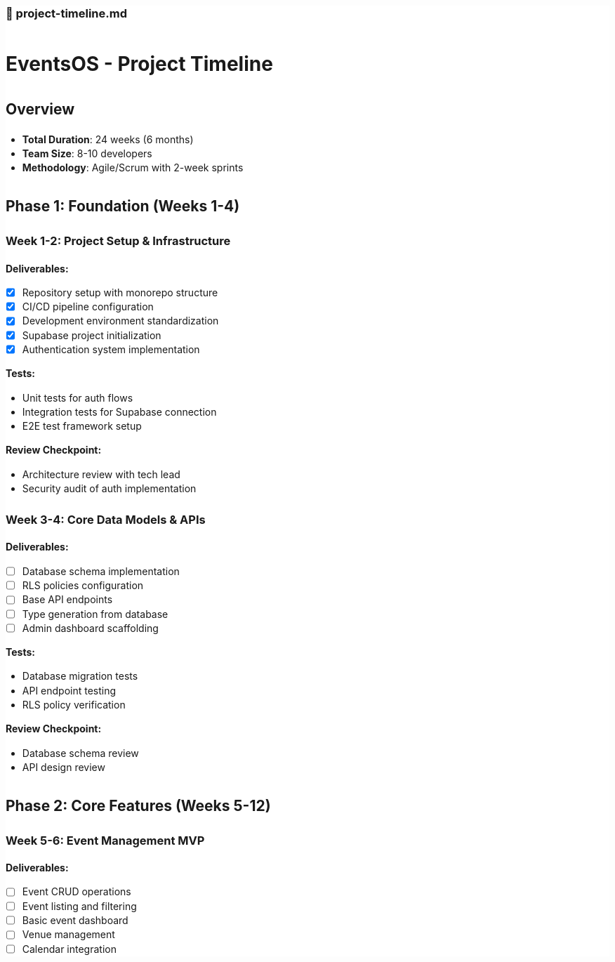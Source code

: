 
### 📄 project-timeline.md

# EventsOS - Project Timeline

## Overview
- **Total Duration**: 24 weeks (6 months)
- **Team Size**: 8-10 developers
- **Methodology**: Agile/Scrum with 2-week sprints

## Phase 1: Foundation (Weeks 1-4)

### Week 1-2: Project Setup & Infrastructure
**Deliverables:**
- [x] Repository setup with monorepo structure
- [x] CI/CD pipeline configuration
- [x] Development environment standardization
- [x] Supabase project initialization
- [x] Authentication system implementation

**Tests:**
- Unit tests for auth flows
- Integration tests for Supabase connection
- E2E test framework setup

**Review Checkpoint:**
- Architecture review with tech lead
- Security audit of auth implementation

### Week 3-4: Core Data Models & APIs
**Deliverables:**
- [ ] Database schema implementation
- [ ] RLS policies configuration
- [ ] Base API endpoints
- [ ] Type generation from database
- [ ] Admin dashboard scaffolding

**Tests:**
- Database migration tests
- API endpoint testing
- RLS policy verification

**Review Checkpoint:**
- Database schema review
- API design review

## Phase 2: Core Features (Weeks 5-12)

### Week 5-6: Event Management MVP
**Deliverables:**
- [ ] Event CRUD operations
- [ ] Event listing and filtering
- [ ] Basic event dashboard
- [ ] Venue management
- [ ] Calendar integration
